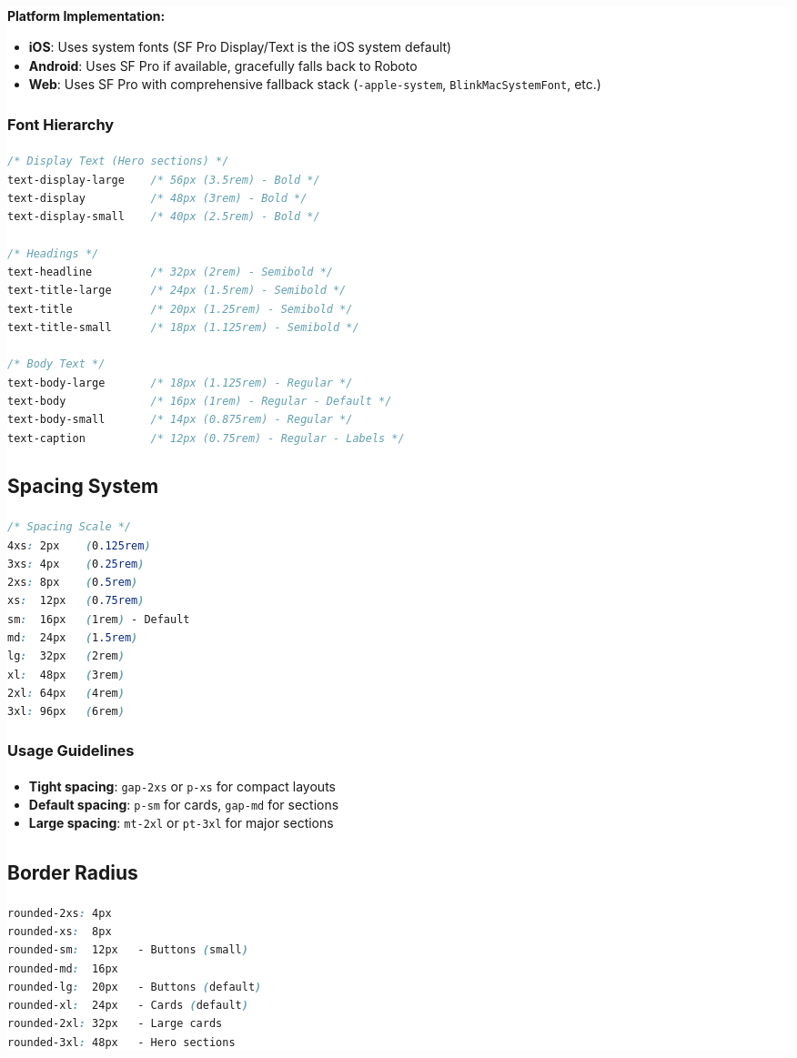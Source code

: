 **Platform Implementation:**
- **iOS**: Uses system fonts (SF Pro Display/Text is the iOS system default)
- **Android**: Uses SF Pro if available, gracefully falls back to Roboto
- **Web**: Uses SF Pro with comprehensive fallback stack (`-apple-system`, `BlinkMacSystemFont`, etc.)

### Font Hierarchy

```css
/* Display Text (Hero sections) */
text-display-large    /* 56px (3.5rem) - Bold */
text-display          /* 48px (3rem) - Bold */
text-display-small    /* 40px (2.5rem) - Bold */

/* Headings */
text-headline         /* 32px (2rem) - Semibold */
text-title-large      /* 24px (1.5rem) - Semibold */
text-title            /* 20px (1.25rem) - Semibold */
text-title-small      /* 18px (1.125rem) - Semibold */

/* Body Text */
text-body-large       /* 18px (1.125rem) - Regular */
text-body             /* 16px (1rem) - Regular - Default */
text-body-small       /* 14px (0.875rem) - Regular */
text-caption          /* 12px (0.75rem) - Regular - Labels */
```

## Spacing System

```css
/* Spacing Scale */
4xs: 2px    (0.125rem)
3xs: 4px    (0.25rem)
2xs: 8px    (0.5rem)
xs:  12px   (0.75rem)
sm:  16px   (1rem) - Default
md:  24px   (1.5rem)
lg:  32px   (2rem)
xl:  48px   (3rem)
2xl: 64px   (4rem)
3xl: 96px   (6rem)
```

### Usage Guidelines

- **Tight spacing**: `gap-2xs` or `p-xs` for compact layouts
- **Default spacing**: `p-sm` for cards, `gap-md` for sections
- **Large spacing**: `mt-2xl` or `pt-3xl` for major sections

## Border Radius

```css
rounded-2xs: 4px
rounded-xs:  8px
rounded-sm:  12px   - Buttons (small)
rounded-md:  16px
rounded-lg:  20px   - Buttons (default)
rounded-xl:  24px   - Cards (default)
rounded-2xl: 32px   - Large cards
rounded-3xl: 48px   - Hero sections
```
